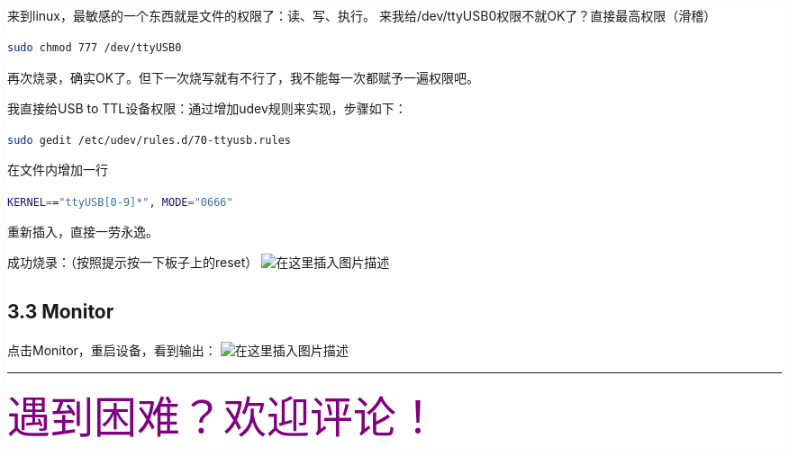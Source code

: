 来到linux，最敏感的一个东西就是文件的权限了：读、写、执行。
来我给/dev/ttyUSB0权限不就OK了？直接最高权限（滑稽）

```bash
sudo chmod 777 /dev/ttyUSB0
```
再次烧录，确实OK了。但下一次烧写就有不行了，我不能每一次都赋予一遍权限吧。

我直接给USB to TTL设备权限：通过增加udev规则来实现，步骤如下：

```bash
sudo gedit /etc/udev/rules.d/70-ttyusb.rules
```

在文件内增加一行

```bash
KERNEL=="ttyUSB[0-9]*", MODE="0666"
```
重新插入，直接一劳永逸。

成功烧录：（按照提示按一下板子上的reset）
![在这里插入图片描述](https://img-blog.csdnimg.cn/141b2eb05e9b420485c5a8e1e104e08c.png?x-oss-process=image/watermark,type_d3F5LXplbmhlaQ,shadow_50,text_Q1NETiBA5oSf6LCi5Zyw5b-D5byV5Yqb,size_20,color_FFFFFF,t_70,g_se,x_16#pic_center)

## 3.3 Monitor

点击Monitor，重启设备，看到输出：
![在这里插入图片描述](https://img-blog.csdnimg.cn/ca9aecc220f148f1b6aa8a91e6a388a9.png?x-oss-process=image/watermark,type_d3F5LXplbmhlaQ,shadow_50,text_Q1NETiBA5oSf6LCi5Zyw5b-D5byV5Yqb,size_20,color_FFFFFF,t_70,g_se,x_16#pic_center)

<hr>
<font color=purple size=8>遇到困难？欢迎评论！</font>
